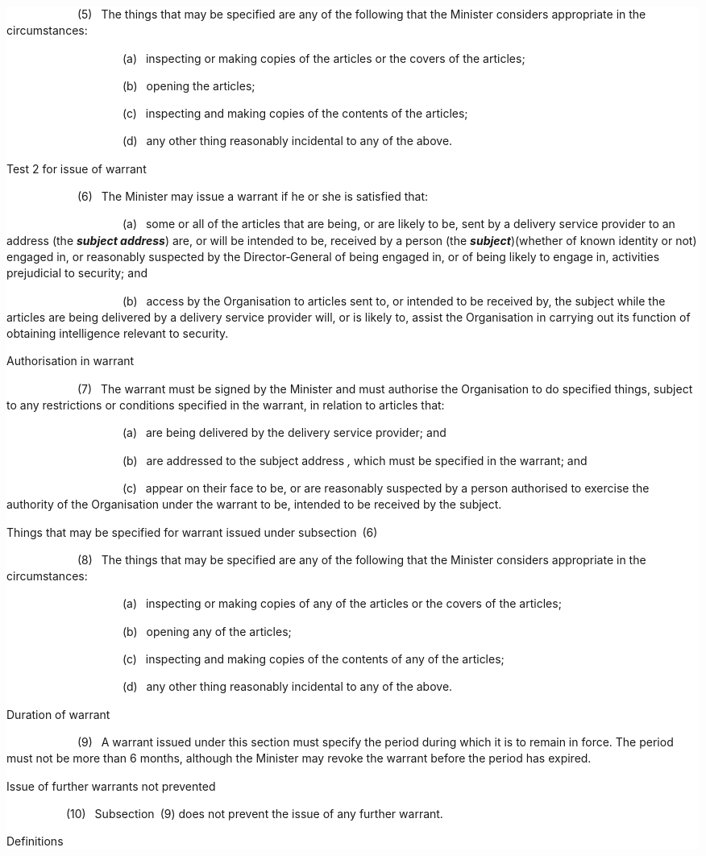              (5)  The things that may be specified are any of the following that the Minister considers appropriate in the circumstances:

                     (a)  inspecting or making copies of the articles or the covers of the articles;

                     (b)  opening the articles;

                     (c)  inspecting and making copies of the contents of the articles;

                     (d)  any other thing reasonably incidental to any of the above.

Test 2 for issue of warrant

             (6)  The Minister may issue a warrant if he or she is satisfied that:

                     (a)  some or all of the articles that are being, or are likely to be, sent by a delivery service provider to an address (the **_subject address_**) are, or will be intended to be, received by a person (the **_subject_**)(whether of known identity or not) engaged in, or reasonably suspected by the Director‑General of being engaged in, or of being likely to engage in, activities prejudicial to security; and

                     (b)  access by the Organisation to articles sent to, or intended to be received by, the subject while the articles are being delivered by a delivery service provider will, or is likely to, assist the Organisation in carrying out its function of obtaining intelligence relevant to security.

Authorisation in warrant

             (7)  The warrant must be signed by the Minister and must authorise the Organisation to do specified things, subject to any restrictions or conditions specified in the warrant, in relation to articles that:

                     (a)  are being delivered by the delivery service provider; and

                     (b)  are addressed to the subject address _,_ which must be specified in the warrant; and

                     (c)  appear on their face to be, or are reasonably suspected by a person authorised to exercise the authority of the Organisation under the warrant to be, intended to be received by the subject.

Things that may be specified for warrant issued under subsection (6)

             (8)  The things that may be specified are any of the following that the Minister considers appropriate in the circumstances:

                     (a)  inspecting or making copies of any of the articles or the covers of the articles;

                     (b)  opening any of the articles;

                     (c)  inspecting and making copies of the contents of any of the articles;

                     (d)  any other thing reasonably incidental to any of the above.

Duration of warrant

             (9)  A warrant issued under this section must specify the period during which it is to remain in force. The period must not be more than 6 months, although the Minister may revoke the warrant before the period has expired.

Issue of further warrants not prevented

           (10)  Subsection (9) does not prevent the issue of any further warrant.

Definitions
